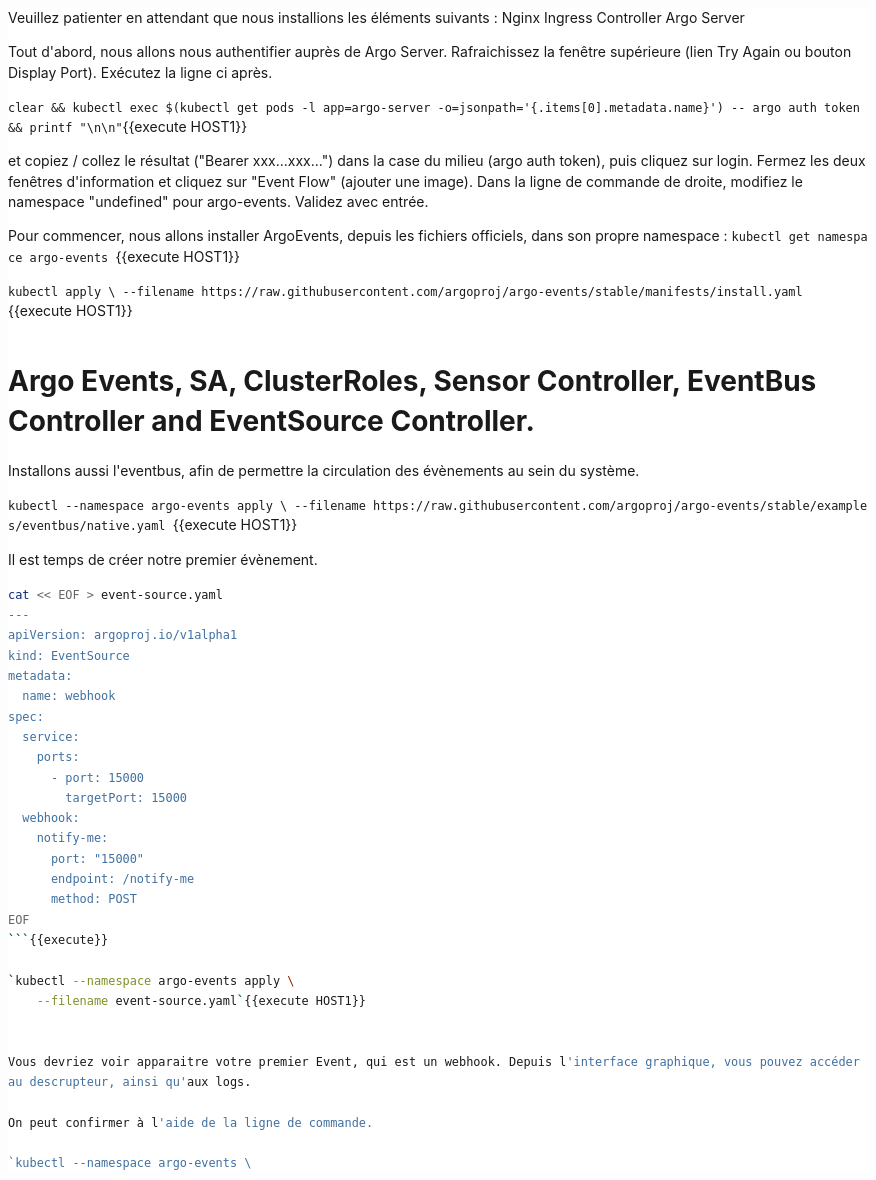 Veuillez patienter en attendant que nous installions les éléments suivants :
Nginx Ingress Controller
Argo Server

Tout d'abord, nous allons nous authentifier auprès de Argo Server. Rafraichissez la fenêtre supérieure (lien Try Again ou bouton Display Port). Exécutez la ligne ci après.

`clear && kubectl exec $(kubectl get pods -l app=argo-server -o=jsonpath='{.items[0].metadata.name}') -- argo auth token && printf "\n\n"`{{execute HOST1}}

et copiez / collez le résultat ("Bearer xxx...xxx...") dans la case du milieu  (argo auth token), puis cliquez sur login.
Fermez les deux fenêtres d'information et cliquez sur "Event Flow" (ajouter une image).
Dans la ligne de commande de droite, modifiez le namespace "undefined" pour argo-events. Validez avec entrée.

Pour commencer, nous allons installer ArgoEvents, depuis les fichiers officiels, dans son propre namespace :
`kubectl get namespace argo-events
`{{execute HOST1}}

`kubectl apply \
    --filename https://raw.githubusercontent.com/argoproj/argo-events/stable/manifests/install.yaml
`{{execute HOST1}}

# Argo Events, SA, ClusterRoles, Sensor Controller, EventBus Controller and EventSource Controller.

Installons aussi l'eventbus, afin de permettre la circulation des évènements au sein du système.

`kubectl --namespace argo-events apply \
    --filename https://raw.githubusercontent.com/argoproj/argo-events/stable/examples/eventbus/native.yaml
`{{execute HOST1}}

Il est temps de créer notre premier évènement.

```sh
cat << EOF > event-source.yaml
---
apiVersion: argoproj.io/v1alpha1
kind: EventSource
metadata:
  name: webhook
spec:
  service:
    ports:
      - port: 15000
        targetPort: 15000
  webhook:
    notify-me:
      port: "15000"
      endpoint: /notify-me
      method: POST
EOF
```{{execute}}

`kubectl --namespace argo-events apply \
    --filename event-source.yaml`{{execute HOST1}}


Vous devriez voir apparaitre votre premier Event, qui est un webhook. Depuis l'interface graphique, vous pouvez accéder au descrupteur, ainsi qu'aux logs.

On peut confirmer à l'aide de la ligne de commande.

`kubectl --namespace argo-events \
```
